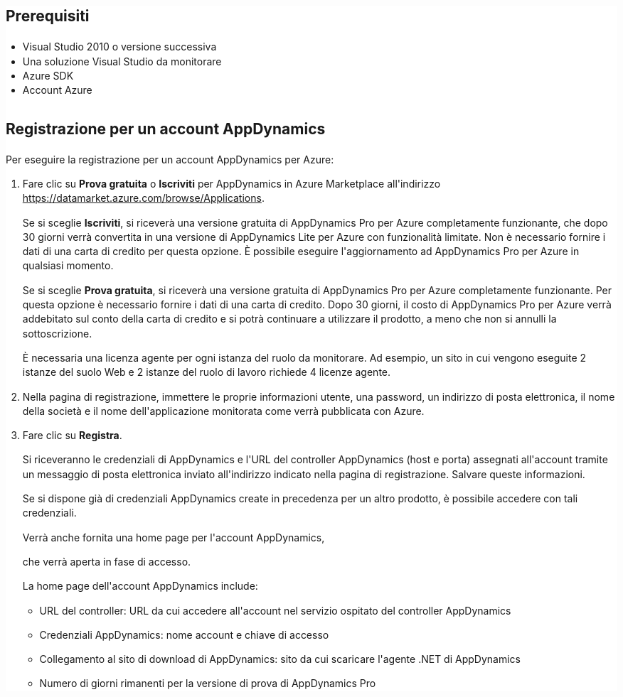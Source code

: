 Prerequisiti
------------

-   Visual Studio 2010 o versione successiva
-   Una soluzione Visual Studio da monitorare
-   Azure SDK
-   Account Azure

Registrazione per un account AppDynamics
----------------------------------------

Per eseguire la registrazione per un account AppDynamics per Azure:

1.  Fare clic su **Prova gratuita** o **Iscriviti** per AppDynamics in Azure Marketplace all'indirizzo <https://datamarket.azure.com/browse/Applications>.

    Se si sceglie **Iscriviti**, si riceverà una versione gratuita di AppDynamics Pro per Azure completamente funzionante, che dopo 30 giorni verrà convertita in una versione di AppDynamics Lite per Azure con funzionalità limitate. Non è necessario fornire i dati di una carta di credito per questa opzione. È possibile eseguire l'aggiornamento ad AppDynamics Pro per Azure in qualsiasi momento.

    Se si sceglie **Prova gratuita**, si riceverà una versione gratuita di AppDynamics Pro per Azure completamente funzionante. Per questa opzione è necessario fornire i dati di una carta di credito. Dopo 30 giorni, il costo di AppDynamics Pro per Azure verrà addebitato sul conto della carta di credito e si potrà continuare a utilizzare il prodotto, a meno che non si annulli la sottoscrizione.

    È necessaria una licenza agente per ogni istanza del ruolo da monitorare. Ad esempio, un sito in cui vengono eseguite 2 istanze del suolo Web e 2 istanze del ruolo di lavoro richiede 4 licenze agente.

2.  Nella pagina di registrazione, immettere le proprie informazioni utente, una password, un indirizzo di posta elettronica, il nome della società e il nome dell'applicazione monitorata come verrà pubblicata con Azure.

3.  Fare clic su **Registra**.

    Si riceveranno le credenziali di AppDynamics e l'URL del controller AppDynamics (host e porta) assegnati all'account tramite un messaggio di posta elettronica inviato all'indirizzo indicato nella pagina di registrazione. Salvare queste informazioni.

    Se si dispone già di credenziali AppDynamics create in precedenza per un altro prodotto, è possibile accedere con tali credenziali.

    Verrà anche fornita una home page per l'account AppDynamics,

    che verrà aperta in fase di accesso.

    La home page dell'account AppDynamics include:

    -   URL del controller: URL da cui accedere all'account nel servizio ospitato del controller AppDynamics

    -   Credenziali AppDynamics: nome account e chiave di accesso

    -   Collegamento al sito di download di AppDynamics: sito da cui scaricare l'agente .NET di AppDynamics

    -   Numero di giorni rimanenti per la versione di prova di AppDynamics Pro
